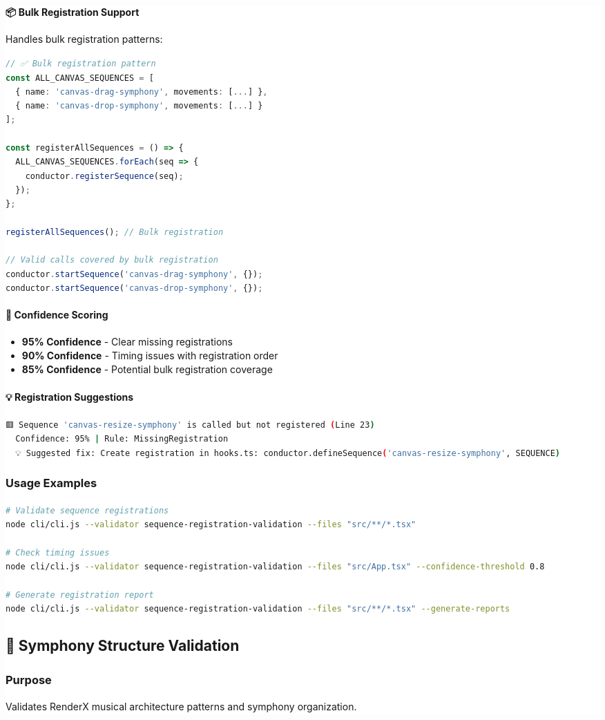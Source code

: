 #### **📦 Bulk Registration Support**
Handles bulk registration patterns:
```typescript
// ✅ Bulk registration pattern
const ALL_CANVAS_SEQUENCES = [
  { name: 'canvas-drag-symphony', movements: [...] },
  { name: 'canvas-drop-symphony', movements: [...] }
];

const registerAllSequences = () => {
  ALL_CANVAS_SEQUENCES.forEach(seq => {
    conductor.registerSequence(seq);
  });
};

registerAllSequences(); // Bulk registration

// Valid calls covered by bulk registration
conductor.startSequence('canvas-drag-symphony', {});
conductor.startSequence('canvas-drop-symphony', {});
```

#### **🎯 Confidence Scoring**
- **95% Confidence** - Clear missing registrations
- **90% Confidence** - Timing issues with registration order
- **85% Confidence** - Potential bulk registration coverage

#### **💡 Registration Suggestions**
```bash
🟥 Sequence 'canvas-resize-symphony' is called but not registered (Line 23)
  Confidence: 95% | Rule: MissingRegistration
  💡 Suggested fix: Create registration in hooks.ts: conductor.defineSequence('canvas-resize-symphony', SEQUENCE)
```

### Usage Examples
```bash
# Validate sequence registrations
node cli/cli.js --validator sequence-registration-validation --files "src/**/*.tsx"

# Check timing issues
node cli/cli.js --validator sequence-registration-validation --files "src/App.tsx" --confidence-threshold 0.8

# Generate registration report
node cli/cli.js --validator sequence-registration-validation --files "src/**/*.tsx" --generate-reports
```

## 🎼 Symphony Structure Validation

### Purpose
Validates RenderX musical architecture patterns and symphony organization.

